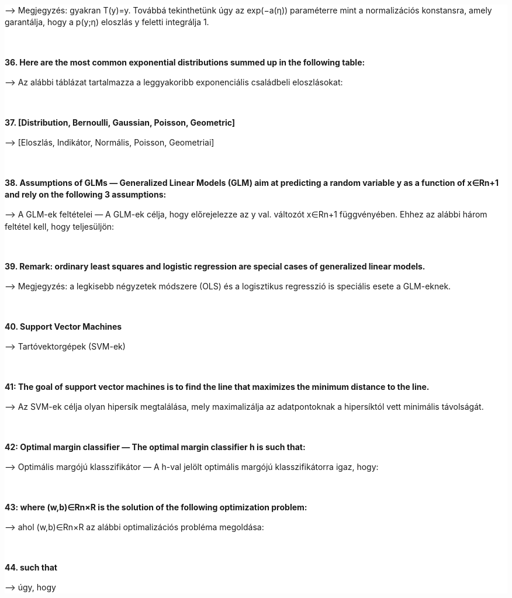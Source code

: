 &#10230; Megjegyzés: gyakran T(y)=y. Továbbá tekinthetünk úgy az exp(−a(η)) paraméterre mint a normalizációs konstansra, amely garantálja, hogy a p(y;η) eloszlás y feletti integrálja 1.

<br>

**36. Here are the most common exponential distributions summed up in the following table:**

&#10230; Az alábbi táblázat tartalmazza a leggyakoribb exponenciális családbeli eloszlásokat:

<br>

**37. [Distribution, Bernoulli, Gaussian, Poisson, Geometric]**

&#10230; [Eloszlás, Indikátor, Normális, Poisson, Geometriai]

<br>

**38. Assumptions of GLMs ― Generalized Linear Models (GLM) aim at predicting a random variable y as a function of x∈Rn+1 and rely on the following 3 assumptions:**

&#10230; A GLM-ek feltételei ― A GLM-ek célja, hogy előrejelezze az y val. változót x∈Rn+1 függvényében. Ehhez az alábbi három feltétel kell, hogy teljesüljön:

<br>

**39. Remark: ordinary least squares and logistic regression are special cases of generalized linear models.**

&#10230; Megjegyzés: a legkisebb négyzetek módszere (OLS) és a logisztikus regresszió is speciális esete a GLM-eknek.

<br>

**40. Support Vector Machines**

&#10230; Tartóvektorgépek (SVM-ek)

<br>

**41: The goal of support vector machines is to find the line that maximizes the minimum distance to the line.**

&#10230; Az SVM-ek célja olyan hipersík megtalálása, mely maximalizálja az adatpontoknak a hipersíktól vett minimális távolságát.

<br>

**42: Optimal margin classifier ― The optimal margin classifier h is such that:**

&#10230; Optimális margójú klasszifikátor ― A h-val jelölt optimális margójú klasszifikátorra igaz, hogy:

<br>

**43: where (w,b)∈Rn×R is the solution of the following optimization problem:**

&#10230; ahol (w,b)∈Rn×R az alábbi optimalizációs probléma megoldása:

<br>

**44. such that**

&#10230; úgy, hogy 
